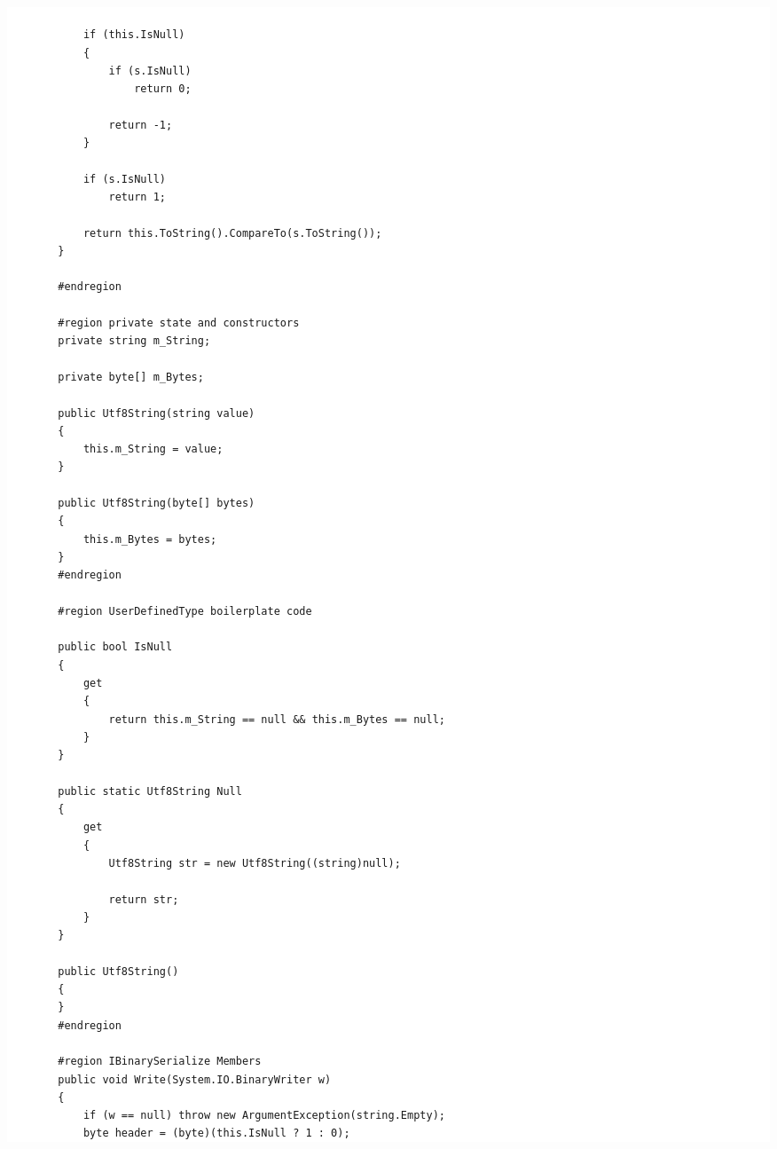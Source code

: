 ```  
  
            if (this.IsNull)  
            {  
                if (s.IsNull)  
                    return 0;  
  
                return -1;  
            }  
  
            if (s.IsNull)  
                return 1;  
  
            return this.ToString().CompareTo(s.ToString());  
        }  
  
        #endregion  
  
        #region private state and constructors  
        private string m_String;  
  
        private byte[] m_Bytes;  
  
        public Utf8String(string value)  
        {  
            this.m_String = value;  
        }  
  
        public Utf8String(byte[] bytes)  
        {  
            this.m_Bytes = bytes;  
        }  
        #endregion  
  
        #region UserDefinedType boilerplate code  
  
        public bool IsNull  
        {  
            get  
            {  
                return this.m_String == null && this.m_Bytes == null;  
            }  
        }  
  
        public static Utf8String Null  
        {  
            get  
            {  
                Utf8String str = new Utf8String((string)null);  
  
                return str;  
            }  
        }  
  
        public Utf8String()  
        {  
        }  
        #endregion  
  
        #region IBinarySerialize Members  
        public void Write(System.IO.BinaryWriter w)  
        {  
            if (w == null) throw new ArgumentException(string.Empty);  
            byte header = (byte)(this.IsNull ? 1 : 0);  
```